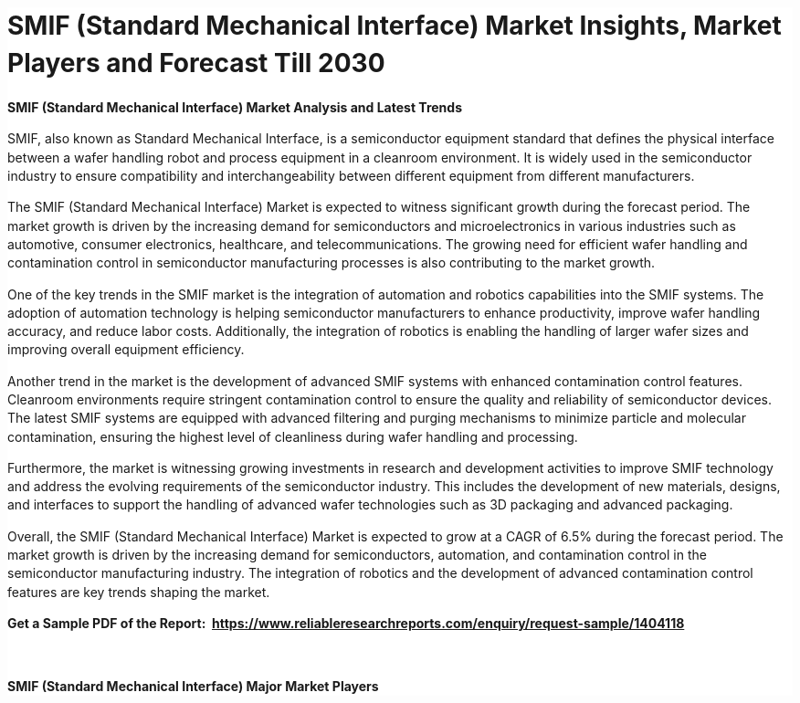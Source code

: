 <p><h1>SMIF (Standard Mechanical Interface) Market Insights, Market Players and Forecast Till 2030</h1></p><p><strong>SMIF (Standard Mechanical Interface) Market Analysis and Latest Trends</strong></p>
<p><p>SMIF, also known as Standard Mechanical Interface, is a semiconductor equipment standard that defines the physical interface between a wafer handling robot and process equipment in a cleanroom environment. It is widely used in the semiconductor industry to ensure compatibility and interchangeability between different equipment from different manufacturers.</p><p>The SMIF (Standard Mechanical Interface) Market is expected to witness significant growth during the forecast period. The market growth is driven by the increasing demand for semiconductors and microelectronics in various industries such as automotive, consumer electronics, healthcare, and telecommunications. The growing need for efficient wafer handling and contamination control in semiconductor manufacturing processes is also contributing to the market growth.</p><p>One of the key trends in the SMIF market is the integration of automation and robotics capabilities into the SMIF systems. The adoption of automation technology is helping semiconductor manufacturers to enhance productivity, improve wafer handling accuracy, and reduce labor costs. Additionally, the integration of robotics is enabling the handling of larger wafer sizes and improving overall equipment efficiency.</p><p>Another trend in the market is the development of advanced SMIF systems with enhanced contamination control features. Cleanroom environments require stringent contamination control to ensure the quality and reliability of semiconductor devices. The latest SMIF systems are equipped with advanced filtering and purging mechanisms to minimize particle and molecular contamination, ensuring the highest level of cleanliness during wafer handling and processing.</p><p>Furthermore, the market is witnessing growing investments in research and development activities to improve SMIF technology and address the evolving requirements of the semiconductor industry. This includes the development of new materials, designs, and interfaces to support the handling of advanced wafer technologies such as 3D packaging and advanced packaging.</p><p>Overall, the SMIF (Standard Mechanical Interface) Market is expected to grow at a CAGR of 6.5% during the forecast period. The market growth is driven by the increasing demand for semiconductors, automation, and contamination control in the semiconductor manufacturing industry. The integration of robotics and the development of advanced contamination control features are key trends shaping the market.</p></p>
<p><strong>Get a Sample PDF of the Report:&nbsp; <a href="https://www.reliableresearchreports.com/enquiry/request-sample/1404118">https://www.reliableresearchreports.com/enquiry/request-sample/1404118</a></strong></p>
<p>&nbsp;</p>
<p><strong>SMIF (Standard Mechanical Interface) Major Market Players</strong></p>